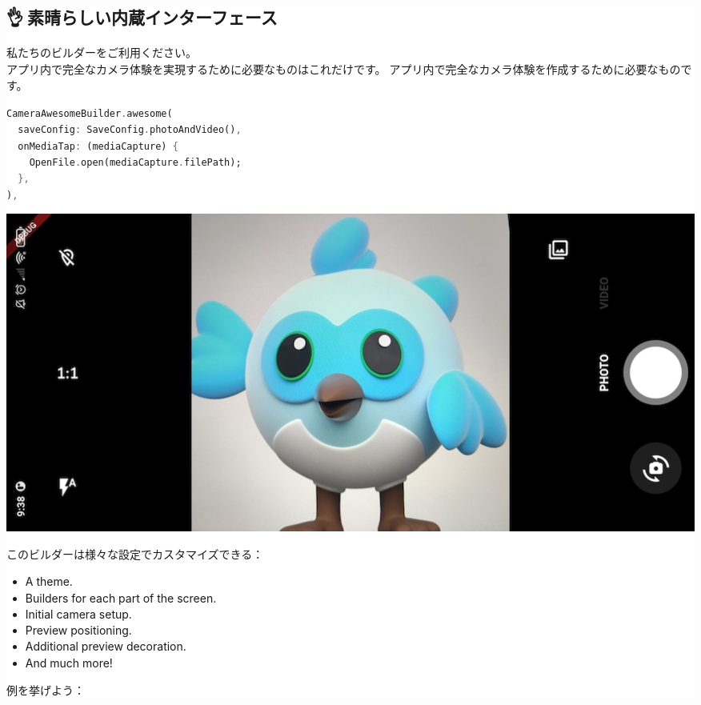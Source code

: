 ## 👌 素晴らしい内蔵インターフェース

私たちのビルダーをご利用ください。 <br> アプリ内で完全なカメラ体験を実現するために必要なものはこれだけです。
アプリ内で完全なカメラ体験を作成するために必要なものです。

```dart
CameraAwesomeBuilder.awesome(
  saveConfig: SaveConfig.photoAndVideo(),
  onMediaTap: (mediaCapture) {
    OpenFile.open(mediaCapture.filePath);
  },
),
```

![CamerAwesome default UI](docs/img/base_awesome_ui.jpg)

このビルダーは様々な設定でカスタマイズできる：
- A theme.
- Builders for each part of the screen.
- Initial camera setup.
- Preview positioning.
- Additional preview decoration.
- And much more!

例を挙げよう：
